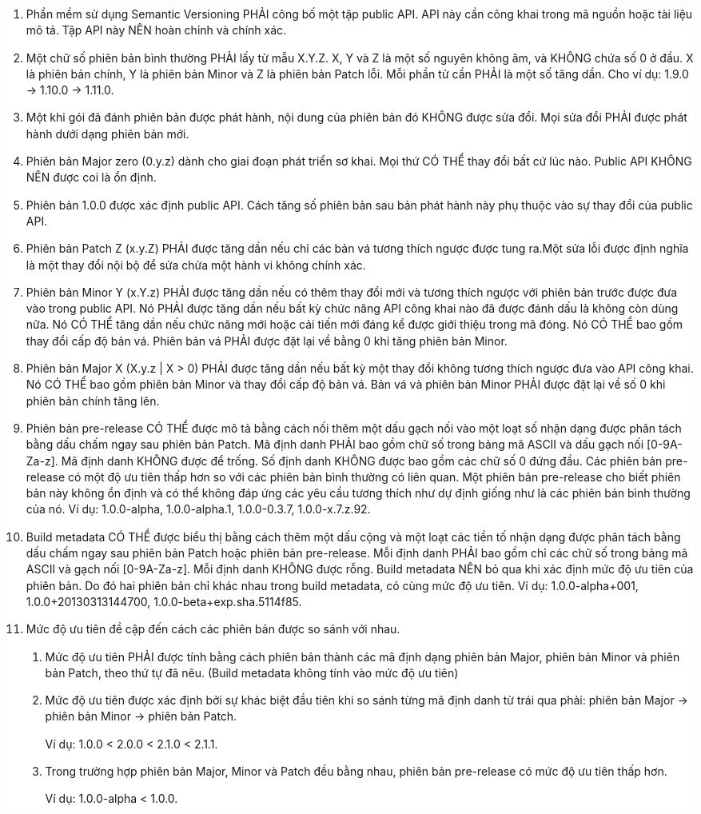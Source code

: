 1. Phần mềm sử dụng Semantic Versioning PHẢI công bố một tập public API. API này cần công khai trong mã nguồn hoặc tài liệu mô tả. Tập API này NÊN hoàn chỉnh và chính xác.

2. Một chữ số phiên bản bình thường PHẢI lấy từ mẫu X.Y.Z. X, Y và Z là một số nguyên không âm, và KHÔNG chứa số 0 ở đầu. X là phiên bản chính, Y là phiên bản Minor và Z là phiên bản Patch lỗi. Mỗi phần tử cần PHẢI là một số tăng dần. Cho ví dụ: 1.9.0 -> 1.10.0 -> 1.11.0.

3. Một khi gói đã đánh phiên bản được phát hành, nội dung của phiên bản đó KHÔNG được sửa đổi. Mọi sửa đổi PHẢI được phát hành dưới dạng phiên bản mới.

4. Phiên bản Major zero (0.y.z) dành cho giai đoạn phát triển sơ khai. Mọi thứ CÓ THỂ thay đổi bất cứ lúc nào. Public API KHÔNG NÊN được coi là ổn định.

5. Phiên bản 1.0.0 được xác định public API. Cách tăng số phiên bản sau bản phát hành này phụ thuộc vào sự thay đổi của public API.

6. Phiên bản Patch Z (x.y.Z) PHẢI được tăng dần nếu chỉ các bản vá tương thích ngược được tung ra.Một sửa lỗi được định nghĩa là một thay đổi nội bộ để sửa chửa một hành vi không chính xác.

7. Phiên bản Minor Y (x.Y.z) PHẢI được tăng dần nếu có thêm thay đổi mới và tương thích ngược với phiên bản trước được đưa vào trong public API. Nó PHẢI được tăng dần nếu bất kỳ chức năng API công khai nào đã được đánh dấu là không còn dùng nữa. Nó CÓ THỂ tăng dần nếu chức năng mới hoặc cải tiến mới đáng kể được giới thiệu trong mã đóng. Nó CÓ THỂ bao gồm thay đổi cấp độ bản vá. Phiên bản vá PHẢI được đặt lại về bằng 0 khi tăng phiên bản Minor.

8. Phiên bản Major X (X.y.z | X > 0) PHẢI được tăng dần nếu bất kỳ một thay đổi không tương thích ngược đưa vào API công khai. Nó CÓ THỂ bao gồm phiên bản Minor và thay đổi cấp độ bản vá. Bản vá và phiên bản Minor PHẢI được đặt lại về số 0 khi phiên bản chính tăng lên.

9. Phiên bản pre-release CÓ THỂ được mô tả bằng cách nối thêm một dấu gạch nối vào một loạt số nhận dạng được phân tách bằng dấu chấm ngay sau phiên bản Patch. Mã định danh PHẢI bao gồm chữ số trong bảng mã ASCII và dấu gạch nối \[0-9A-Za-z]. Mã định danh KHÔNG được để trống. Số định danh KHÔNG được bao gồm các chữ số 0 đứng đầu. Các phiên bản pre-release có một độ ưu tiên thấp hơn so với các phiên bản bình thường có liên quan. Một phiên bản pre-release cho biết phiên bản này không ổn định và có thể không đáp ứng các yêu cầu tương thích như dự định giống như là các phiên bản bình thường của nó. Ví dụ: 1.0.0-alpha, 1.0.0-alpha.1, 1.0.0-0.3.7, 1.0.0-x.7.z.92.

10. Build metadata CÓ THỂ được biểu thị bằng cách thêm một dấu cộng và một loạt các tiền tố nhận dạng được phân tách bằng dấu chấm ngay sau phiên bản Patch hoặc phiên bản pre-release. Mỗi định danh PHẢI bao gồm chỉ các chữ số trong bảng mã ASCII và gạch nối \[0-9A-Za-z]. Mỗi định danh KHÔNG được rỗng. Build metadata NÊN bỏ qua khi xác định mức độ ưu tiên của phiên bản. Do đó hai phiên bản chỉ khác nhau trong build metadata, có cùng mức độ ưu tiên. Ví dụ: 1.0.0-alpha+001, 1.0.0+20130313144700, 1.0.0-beta+exp.sha.5114f85.

11. Mức độ ưu tiên đề cập đến cách các phiên bản được so sánh với nhau.

    1. Mức độ ưu tiên PHẢI được tính bằng cách phiên bản thành các mã định dạng phiên bản Major, phiên bản Minor và phiên bản Patch, theo thứ tự đã nêu. (Build metadata không tính vào mức độ ưu tiên)

    2. Mức độ ưu tiên được xác định bởi sự khác biệt đầu tiên khi so sánh từng mã định danh từ trái qua phải: phiên bản Major -> phiên bản Minor -> phiên bản Patch.

       Ví dụ: 1.0.0 < 2.0.0 < 2.1.0 < 2.1.1.

    3. Trong trường hợp phiên bản Major, Minor và Patch đều bằng nhau, phiên bản pre-release có mức độ ưu tiên thấp hơn.

       Ví dụ: 1.0.0-alpha < 1.0.0.
